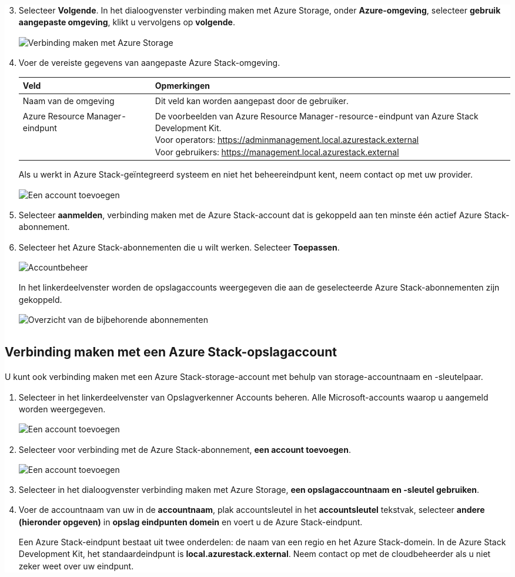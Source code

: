 3. Selecteer **Volgende**. In het dialoogvenster verbinding maken met Azure Storage, onder **Azure-omgeving**, selecteer **gebruik aangepaste omgeving**, klikt u vervolgens op **volgende**.

    ![Verbinding maken met Azure Storage](media/azure-stack-storage-connect-se/connect-to-azure-storage.png)

4. Voer de vereiste gegevens van aangepaste Azure Stack-omgeving. 

    | Veld | Opmerkingen |
    | ---   | ---   |
    | Naam van de omgeving | Dit veld kan worden aangepast door de gebruiker. |
    | Azure Resource Manager-eindpunt | De voorbeelden van Azure Resource Manager-resource-eindpunt van Azure Stack Development Kit.<br>Voor operators: https://adminmanagement.local.azurestack.external <br> Voor gebruikers: https://management.local.azurestack.external |

    Als u werkt in Azure Stack-geïntegreerd systeem en niet het beheereindpunt kent, neem contact op met uw provider.

    ![Een account toevoegen](./media/azure-stack-storage-connect-se/custom-environments.png)

5. Selecteer **aanmelden**, verbinding maken met de Azure Stack-account dat is gekoppeld aan ten minste één actief Azure Stack-abonnement.



6. Selecteer het Azure Stack-abonnementen die u wilt werken. Selecteer **Toepassen**.

    ![Accountbeheer](./media/azure-stack-storage-connect-se/account-management.png)

    In het linkerdeelvenster worden de opslagaccounts weergegeven die aan de geselecteerde Azure Stack-abonnementen zijn gekoppeld.

    ![Overzicht van de bijbehorende abonnementen](./media/azure-stack-storage-connect-se/list-of-associated-subscriptions.png)

## <a name="connect-to-an-azure-stack-storage-account"></a>Verbinding maken met een Azure Stack-opslagaccount

U kunt ook verbinding maken met een Azure Stack-storage-account met behulp van storage-accountnaam en -sleutelpaar.

1. Selecteer in het linkerdeelvenster van Opslagverkenner Accounts beheren. Alle Microsoft-accounts waarop u aangemeld worden weergegeven.

    ![Een account toevoegen](./media/azure-stack-storage-connect-se/azure-stack-sub-add-an-account.png)

2. Selecteer voor verbinding met de Azure Stack-abonnement, **een account toevoegen**.

    ![Een account toevoegen](./media/azure-stack-storage-connect-se/azure-stack-use-a-storage-and-key.png)

3. Selecteer in het dialoogvenster verbinding maken met Azure Storage, **een opslagaccountnaam en -sleutel gebruiken**.

4. Voer de accountnaam van uw in de **accountnaam**, plak accountsleutel in het **accountsleutel** tekstvak, selecteer **andere (hieronder opgeven)** in **opslag eindpunten domein** en voert u de Azure Stack-eindpunt.

    Een Azure Stack-eindpunt bestaat uit twee onderdelen: de naam van een regio en het Azure Stack-domein. In de Azure Stack Development Kit, het standaardeindpunt is **local.azurestack.external**. Neem contact op met de cloudbeheerder als u niet zeker weet over uw eindpunt.
